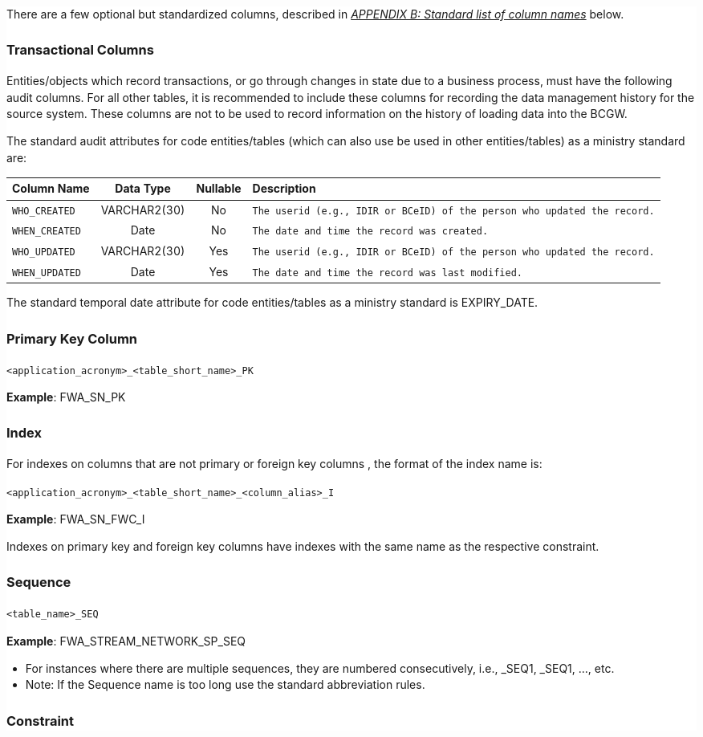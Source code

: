 There are a few optional but standardized columns, described in [_APPENDIX B: Standard list of column names_](#appendix-b-standard-list-of-column-names) below. 

### Transactional Columns

Entities/objects which record transactions, or go through changes in state due to a business process, must have the following audit columns. For all other tables, it is recommended to include these columns for recording the data management history for the source system. These columns are not to be used to record information on the history of loading data into the BCGW.

The standard audit attributes for code entities/tables (which can also use be used in other entities/tables) as a ministry standard are:

|Column Name|Data Type|Nullable|Description|
|:---|:---:|:---:|:---|
| `WHO_CREATED`| VARCHAR2(30)| No| `The userid (e.g., IDIR or BCeID) of the person who updated the record.`|
| `WHEN_CREATED`| Date| No| `The date and time the record was created.`|
| `WHO_UPDATED`| VARCHAR2(30)| Yes| `The userid (e.g., IDIR or BCeID) of the person who updated the record.`|
| `WHEN_UPDATED` | Date| Yes| `The date and time the record was last modified.`|

The standard temporal date attribute for code entities/tables as a ministry standard is EXPIRY_DATE.

### Primary Key Column

`<application_acronym>_<table_short_name>_PK`

**Example**: FWA_SN_PK

### Index

For indexes on columns that are not primary or foreign key columns , the format of the index name is: 

 `<application_acronym>_<table_short_name>_<column_alias>_I`

**Example**: FWA_SN_FWC_I

Indexes on primary key and foreign key columns have indexes with the same name as the respective constraint.


### Sequence

 `<table_name>_SEQ`

**Example**: FWA_STREAM_NETWORK_SP_SEQ

+ For instances where there are multiple sequences, they are numbered consecutively, i.e., _SEQ1, _SEQ1, …, etc.
+ Note: If the Sequence name is too long use the standard abbreviation rules.

### Constraint
